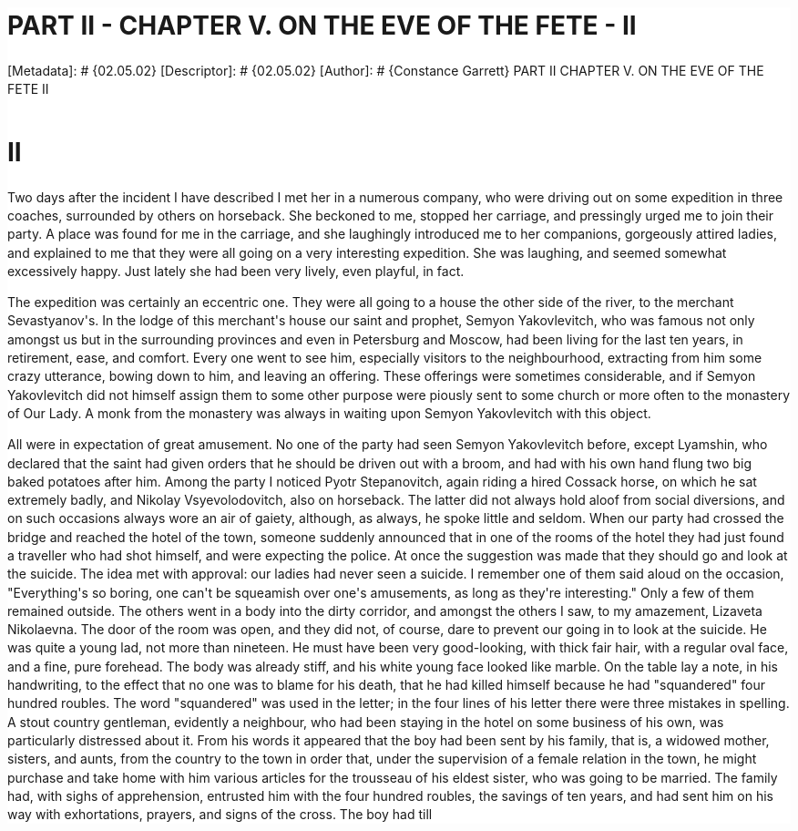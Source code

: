 # PART II - CHAPTER V. ON THE EVE OF THE FETE - II
[Metadata]: # {02.05.02}
[Descriptor]: # {02.05.02}
[Author]: # {Constance Garrett}
PART II
CHAPTER V. ON THE EVE OF THE FETE
II
# II
Two days after the incident I have described I met her in a numerous company,
who were driving out on some expedition in three coaches, surrounded by others
on horseback. She beckoned to me, stopped her carriage, and pressingly urged me
to join their party. A place was found for me in the carriage, and she
laughingly introduced me to her companions, gorgeously attired ladies, and
explained to me that they were all going on a very interesting expedition. She
was laughing, and seemed somewhat excessively happy. Just lately she had been
very lively, even playful, in fact.

The expedition was certainly an eccentric one. They were all going to a house
the other side of the river, to the merchant Sevastyanov's. In the lodge of
this merchant's house our saint and prophet, Semyon Yakovlevitch, who was
famous not only amongst us but in the surrounding provinces and even in
Petersburg and Moscow, had been living for the last ten years, in retirement,
ease, and comfort. Every one went to see him, especially visitors to the
neighbourhood, extracting from him some crazy utterance, bowing down to him,
and leaving an offering. These offerings were sometimes considerable, and if
Semyon Yakovlevitch did not himself assign them to some other purpose were
piously sent to some church or more often to the monastery of Our Lady. A monk
from the monastery was always in waiting upon Semyon Yakovlevitch with this
object.

All were in expectation of great amusement. No one of the party had seen Semyon
Yakovlevitch before, except Lyamshin, who declared that the saint had given
orders that he should be driven out with a broom, and had with his own hand
flung two big baked potatoes after him. Among the party I noticed Pyotr
Stepanovitch, again riding a hired Cossack horse, on which he sat extremely
badly, and Nikolay Vsyevolodovitch, also on horseback. The latter did not
always hold aloof from social diversions, and on such occasions always wore an
air of gaiety, although, as always, he spoke little and seldom. When our party
had crossed the bridge and reached the hotel of the town, someone suddenly
announced that in one of the rooms of the hotel they had just found a traveller
who had shot himself, and were expecting the police. At once the suggestion was
made that they should go and look at the suicide. The idea met with approval:
our ladies had never seen a suicide. I remember one of them said aloud on the
occasion, "Everything's so boring, one can't be squeamish over one's
amusements, as long as they're interesting." Only a few of them remained
outside. The others went in a body into the dirty corridor, and amongst the
others I saw, to my amazement, Lizaveta Nikolaevna. The door of the room was
open, and they did not, of course, dare to prevent our going in to look at the
suicide. He was quite a young lad, not more than nineteen. He must have been
very good-looking, with thick fair hair, with a regular oval face, and a fine,
pure forehead. The body was already stiff, and his white young face looked like
marble. On the table lay a note, in his handwriting, to the effect that no one
was to blame for his death, that he had killed himself because he had
"squandered" four hundred roubles. The word "squandered" was used in the
letter; in the four lines of his letter there were three mistakes in spelling.
A stout country gentleman, evidently a neighbour, who had been staying in the
hotel on some business of his own, was particularly distressed about it. From
his words it appeared that the boy had been sent by his family, that is, a
widowed mother, sisters, and aunts, from the country to the town in order that,
under the supervision of a female relation in the town, he might purchase and
take home with him various articles for the trousseau of his eldest sister, who
was going to be married. The family had, with sighs of apprehension, entrusted
him with the four hundred roubles, the savings of ten years, and had sent him
on his way with exhortations, prayers, and signs of the cross. The boy had till